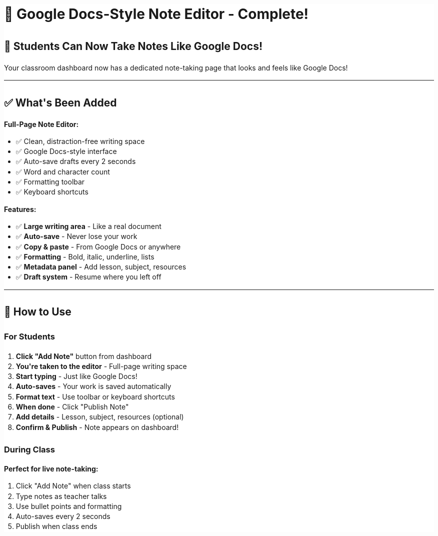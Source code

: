 # 📝 Google Docs-Style Note Editor - Complete!

## 🎉 Students Can Now Take Notes Like Google Docs!

Your classroom dashboard now has a dedicated note-taking page that looks and feels like Google Docs!

---

## ✅ What's Been Added

**Full-Page Note Editor:**
- ✅ Clean, distraction-free writing space
- ✅ Google Docs-style interface
- ✅ Auto-save drafts every 2 seconds
- ✅ Word and character count
- ✅ Formatting toolbar
- ✅ Keyboard shortcuts

**Features:**
- ✅ **Large writing area** - Like a real document
- ✅ **Auto-save** - Never lose your work
- ✅ **Copy & paste** - From Google Docs or anywhere
- ✅ **Formatting** - Bold, italic, underline, lists
- ✅ **Metadata panel** - Add lesson, subject, resources
- ✅ **Draft system** - Resume where you left off

---

## 🚀 How to Use

### For Students

1. **Click "Add Note"** button from dashboard
2. **You're taken to the editor** - Full-page writing space
3. **Start typing** - Just like Google Docs!
4. **Auto-saves** - Your work is saved automatically
5. **Format text** - Use toolbar or keyboard shortcuts
6. **When done** - Click "Publish Note"
7. **Add details** - Lesson, subject, resources (optional)
8. **Confirm & Publish** - Note appears on dashboard!

### During Class

**Perfect for live note-taking:**
1. Click "Add Note" when class starts
2. Type notes as teacher talks
3. Use bullet points and formatting
4. Auto-saves every 2 seconds
5. Publish when class ends

